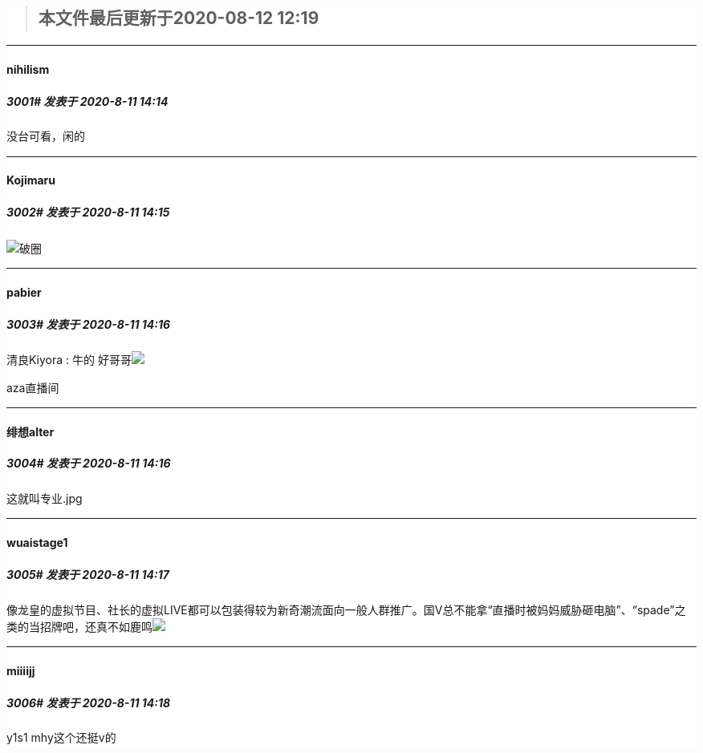> ## **本文件最后更新于2020-08-12 12:19** 


*****

####  nihilism  
##### 3001#       发表于 2020-8-11 14:14


没台可看，闲的


*****

####  Kojimaru  
##### 3002#       发表于 2020-8-11 14:15


<img src="https://static.saraba1st.com/image/smiley/face2017/009.gif" referrerpolicy="no-referrer">破圈


*****

####  pabier  
##### 3003#       发表于 2020-8-11 14:16


清良Kiyora : 牛的 好哥哥<img src="https://static.saraba1st.com/image/smiley/face2017/067.png" referrerpolicy="no-referrer">

aza直播间


*****

####  绯想alter  
##### 3004#       发表于 2020-8-11 14:16


这就叫专业.jpg


*****

####  wuaistage1  
##### 3005#       发表于 2020-8-11 14:17


像龙皇的虚拟节目、社长的虚拟LIVE都可以包装得较为新奇潮流面向一般人群推广。国V总不能拿“直播时被妈妈威胁砸电脑”、“spade”之类的当招牌吧，还真不如鹿鸣<img src="https://static.saraba1st.com/image/smiley/face2017/068.png" referrerpolicy="no-referrer">


*****

####  miiiijj  
##### 3006#       发表于 2020-8-11 14:18


y1s1 mhy这个还挺v的
